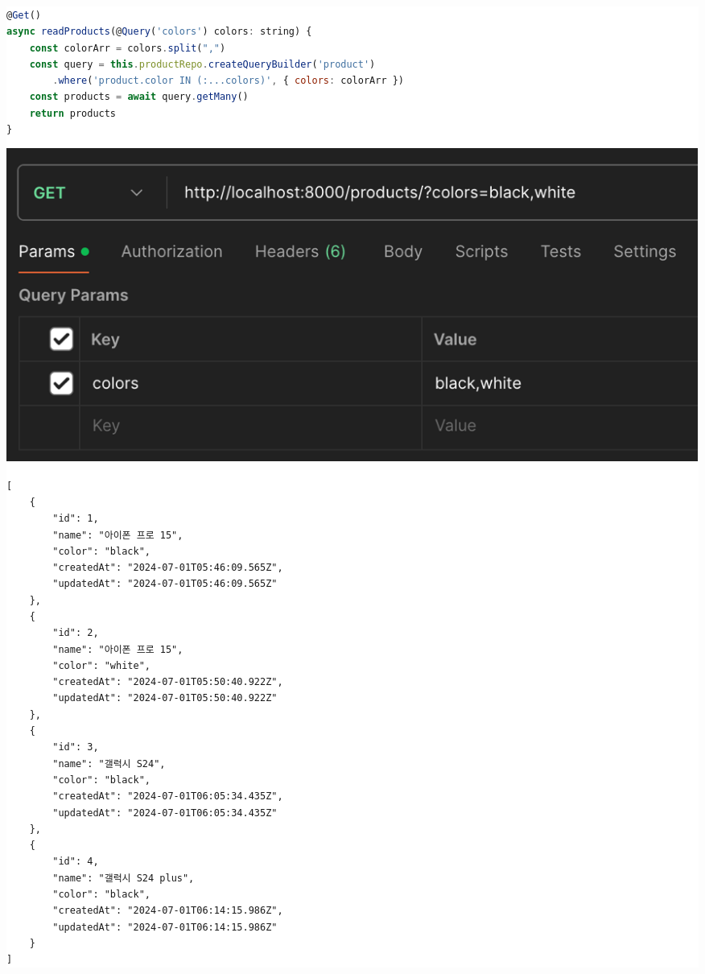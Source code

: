 ```js
@Get()
async readProducts(@Query('colors') colors: string) {
    const colorArr = colors.split(",")
    const query = this.productRepo.createQueryBuilder('product')
        .where('product.color IN (:...colors)', { colors: colorArr })
    const products = await query.getMany()
    return products
}
```

![](/images/nestjs_typeorm_5.png)

```
[
    {
        "id": 1,
        "name": "아이폰 프로 15",
        "color": "black",
        "createdAt": "2024-07-01T05:46:09.565Z",
        "updatedAt": "2024-07-01T05:46:09.565Z"
    },
    {
        "id": 2,
        "name": "아이폰 프로 15",
        "color": "white",
        "createdAt": "2024-07-01T05:50:40.922Z",
        "updatedAt": "2024-07-01T05:50:40.922Z"
    },
    {
        "id": 3,
        "name": "갤럭시 S24",
        "color": "black",
        "createdAt": "2024-07-01T06:05:34.435Z",
        "updatedAt": "2024-07-01T06:05:34.435Z"
    },
    {
        "id": 4,
        "name": "갤럭시 S24 plus",
        "color": "black",
        "createdAt": "2024-07-01T06:14:15.986Z",
        "updatedAt": "2024-07-01T06:14:15.986Z"
    }
]
```
